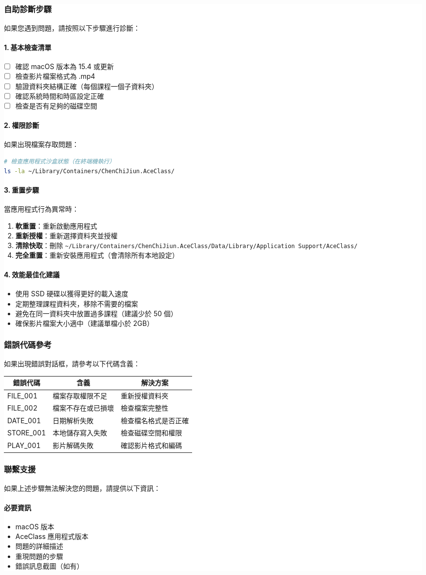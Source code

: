 ### 自助診斷步驟

如果您遇到問題，請按照以下步驟進行診斷：

#### 1. 基本檢查清單
- [ ] 確認 macOS 版本為 15.4 或更新
- [ ] 檢查影片檔案格式為 .mp4
- [ ] 驗證資料夾結構正確（每個課程一個子資料夾）
- [ ] 確認系統時間和時區設定正確
- [ ] 檢查是否有足夠的磁碟空間

#### 2. 權限診斷
如果出現檔案存取問題：
```bash
# 檢查應用程式沙盒狀態（在終端機執行）
ls -la ~/Library/Containers/ChenChiJiun.AceClass/
```

#### 3. 重置步驟
當應用程式行為異常時：
1. **軟重置**：重新啟動應用程式
2. **重新授權**：重新選擇資料夾並授權
3. **清除快取**：刪除 `~/Library/Containers/ChenChiJiun.AceClass/Data/Library/Application Support/AceClass/`
4. **完全重置**：重新安裝應用程式（會清除所有本地設定）

#### 4. 效能最佳化建議
- 使用 SSD 硬碟以獲得更好的載入速度
- 定期整理課程資料夾，移除不需要的檔案
- 避免在同一資料夾中放置過多課程（建議少於 50 個）
- 確保影片檔案大小適中（建議單檔小於 2GB）

### 錯誤代碼參考

如果出現錯誤對話框，請參考以下代碼含義：

| 錯誤代碼 | 含義 | 解決方案 |
|---------|------|----------|
| FILE_001 | 檔案存取權限不足 | 重新授權資料夾 |
| FILE_002 | 檔案不存在或已損壞 | 檢查檔案完整性 |
| DATE_001 | 日期解析失敗 | 檢查檔名格式是否正確 |
| STORE_001 | 本地儲存寫入失敗 | 檢查磁碟空間和權限 |
| PLAY_001 | 影片解碼失敗 | 確認影片格式和編碼 |

### 聯繫支援

如果上述步驟無法解決您的問題，請提供以下資訊：

#### 必要資訊
- macOS 版本
- AceClass 應用程式版本
- 問題的詳細描述
- 重現問題的步驟
- 錯誤訊息截圖（如有）
